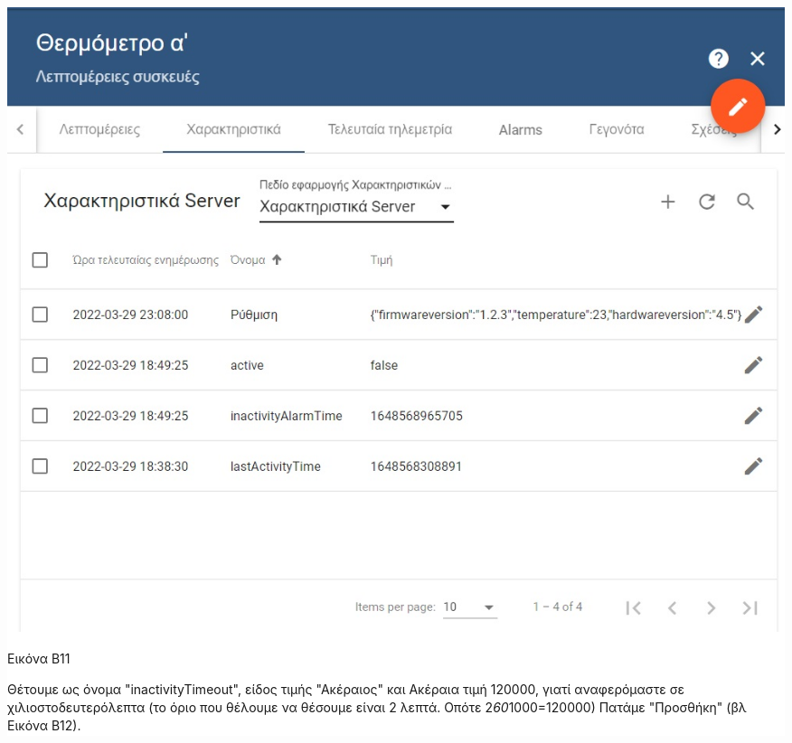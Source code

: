 ![Εικόνα Β11](./Εικόνες/Β1/11.%20Μηχανισμός%20ειδοποίησης%20α'.jpg)


Εικόνα Β11


Θέτουμε ως όνομα "inactivityTimeout", είδος τιμής "Ακέραιος" και Ακέραια τιμή 120000, γιατί αναφερόμαστε σε χιλιοστοδευτερόλεπτα (το όριο που θέλουμε να θέσουμε είναι 2 λεπτά. Οπότε 2*60*1000=120000) Πατάμε "Προσθήκη" (βλ Εικόνα Β12).
